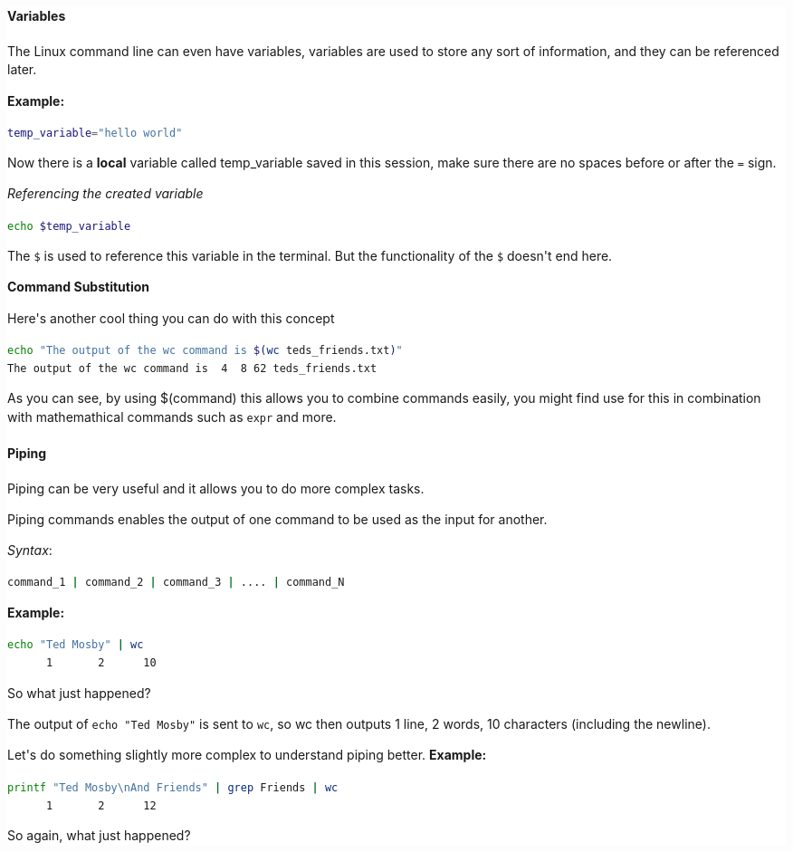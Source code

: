 #### **Variables**

The Linux command line can even have variables, variables are used to store any sort of information, and they can be referenced later.

**Example:**
```bash
temp_variable="hello world"
```

Now there is a **local** variable called temp_variable saved in this session, make sure there are no spaces before or after the `=` sign.

*Referencing the created variable*
```bash
echo $temp_variable
```

The `$` is used to reference this variable in the terminal. But the functionality of the `$` doesn't end here.

**Command Substitution**

Here's another cool thing you can do with this concept
```bash
echo "The output of the wc command is $(wc teds_friends.txt)"
The output of the wc command is  4  8 62 teds_friends.txt
```

As you can see, by using $(command) this allows you to combine commands easily, you might find use for this in combination with mathemathical commands such as `expr` and more.


#### **Piping**

Piping can be very useful and it allows you to do more complex tasks.

Piping commands enables the output of one command to be used as the input for another.

*Syntax*:
```bash
command_1 | command_2 | command_3 | .... | command_N
```

**Example:**
```bash
echo "Ted Mosby" | wc
      1       2      10
```
So what just happened?

The output of `echo "Ted Mosby"` is sent to `wc`, so wc then outputs 1 line, 2 words, 10 characters (including the newline).

Let's do something slightly more complex to understand piping better.
**Example:**
```bash
printf "Ted Mosby\nAnd Friends" | grep Friends | wc
      1       2      12
```
So again, what just happened?
